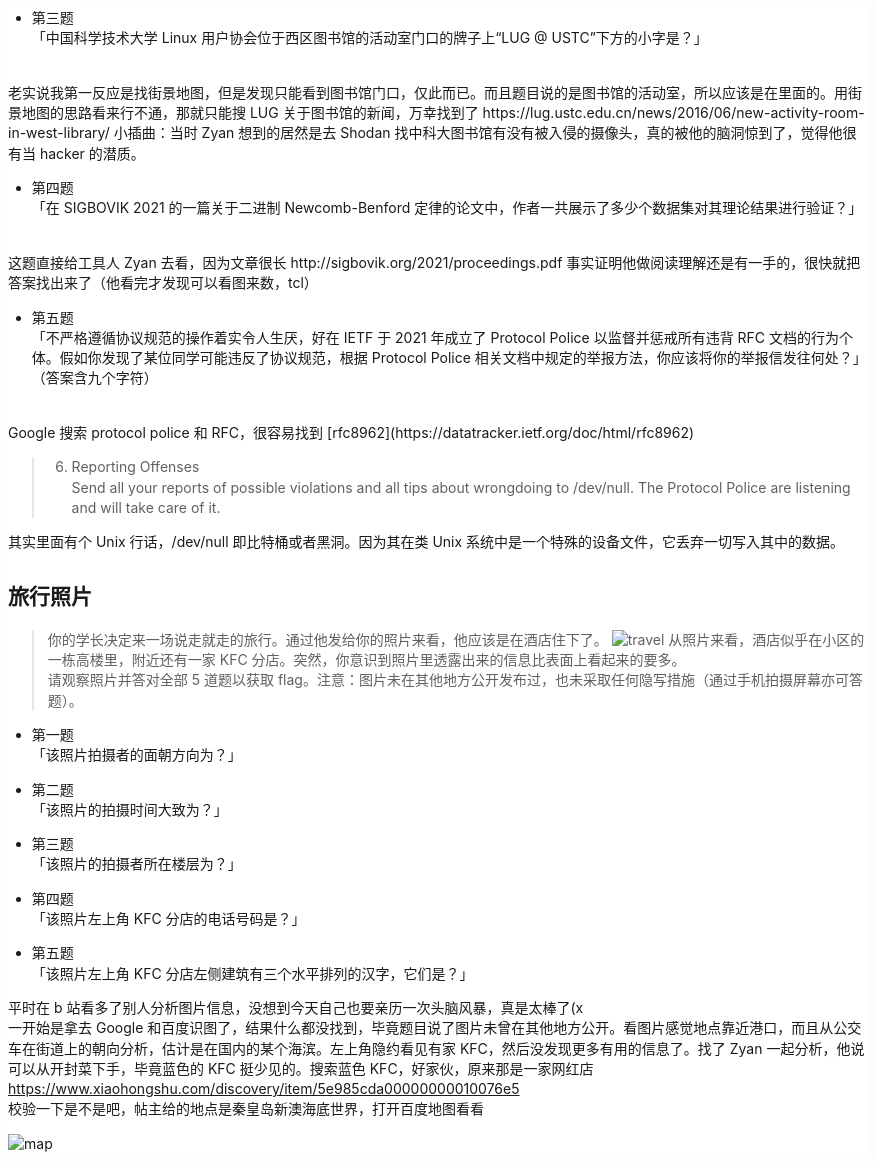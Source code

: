 - 第三题  
「中国科学技术大学 Linux 用户协会位于西区图书馆的活动室门口的牌子上“LUG @ USTC”下方的小字是？」  
<br />
老实说我第一反应是找街景地图，但是发现只能看到图书馆门口，仅此而已。而且题目说的是图书馆的活动室，所以应该是在里面的。用街景地图的思路看来行不通，那就只能搜 LUG 关于图书馆的新闻，万幸找到了  
https://lug.ustc.edu.cn/news/2016/06/new-activity-room-in-west-library/  
小插曲：当时 Zyan 想到的居然是去 Shodan 找中科大图书馆有没有被入侵的摄像头，真的被他的脑洞惊到了，觉得他很有当 hacker 的潜质。

- 第四题  
「在 SIGBOVIK 2021 的一篇关于二进制 Newcomb-Benford 定律的论文中，作者一共展示了多少个数据集对其理论结果进行验证？」  
<br />
这题直接给工具人 Zyan 去看，因为文章很长  
http://sigbovik.org/2021/proceedings.pdf  
事实证明他做阅读理解还是有一手的，很快就把答案找出来了（他看完才发现可以看图来数，tcl）

- 第五题  
「不严格遵循协议规范的操作着实令人生厌，好在 IETF 于 2021 年成立了 Protocol Police 以监督并惩戒所有违背 RFC 文档的行为个体。假如你发现了某位同学可能违反了协议规范，根据 Protocol Police 相关文档中规定的举报方法，你应该将你的举报信发往何处？」（答案含九个字符）  
<br />
Google 搜索 protocol police 和 RFC，很容易找到 [rfc8962](https://datatracker.ietf.org/doc/html/rfc8962)

> 6.  Reporting Offenses  
Send all your reports of possible violations and all tips about
wrongdoing to /dev/null.  The Protocol Police are listening and will
take care of it.

其实里面有个 Unix 行话，/dev/null 即比特桶或者黑洞。因为其在类 Unix 系统中是一个特殊的设备文件，它丢弃一切写入其中的数据。

## 旅行照片
> 你的学长决定来一场说走就走的旅行。通过他发给你的照片来看，他应该是在酒店住下了。
![travel](https://cdn.jsdelivr.net/gh/guohoo/blog-source@master/image/2021-11/travel-photo.jpg)
从照片来看，酒店似乎在小区的一栋高楼里，附近还有一家 KFC 分店。突然，你意识到照片里透露出来的信息比表面上看起来的要多。  
请观察照片并答对全部 5 道题以获取 flag。注意：图片未在其他地方公开发布过，也未采取任何隐写措施（通过手机拍摄屏幕亦可答题）。

- 第一题  
「该照片拍摄者的面朝方向为？」

- 第二题  
「该照片的拍摄时间大致为？」

- 第三题  
「该照片的拍摄者所在楼层为？」

- 第四题  
「该照片左上角 KFC 分店的电话号码是？」

- 第五题  
「该照片左上角 KFC 分店左侧建筑有三个水平排列的汉字，它们是？」

平时在 b 站看多了别人分析图片信息，没想到今天自己也要亲历一次头脑风暴，真是太棒了(x  
一开始是拿去 Google 和百度识图了，结果什么都没找到，毕竟题目说了图片未曾在其他地方公开。看图片感觉地点靠近港口，而且从公交车在街道上的朝向分析，估计是在国内的某个海滨。左上角隐约看见有家 KFC，然后没发现更多有用的信息了。找了 Zyan 一起分析，他说可以从开封菜下手，毕竟蓝色的 KFC 挺少见的。搜索蓝色 KFC，好家伙，原来那是一家网红店  
https://www.xiaohongshu.com/discovery/item/5e985cda00000000010076e5  
校验一下是不是吧，帖主给的地点是秦皇岛新澳海底世界，打开百度地图看看

![map](https://cdn.jsdelivr.net/gh/guohoo/blog-source@master/image/2021-11/map.jpg)
